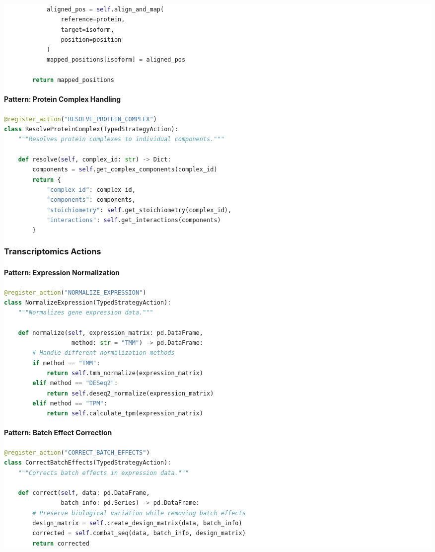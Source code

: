 ```python
            aligned_pos = self.align_and_map(
                reference=protein,
                target=isoform,
                position=position
            )
            mapped_positions[isoform] = aligned_pos
        
        return mapped_positions
```

#### Pattern: Protein Complex Handling
```python
@register_action("RESOLVE_PROTEIN_COMPLEX")
class ResolveProteinComplex(TypedStrategyAction):
    """Resolves protein complexes to individual components."""
    
    def resolve(self, complex_id: str) -> Dict:
        components = self.get_complex_components(complex_id)
        return {
            "complex_id": complex_id,
            "components": components,
            "stoichiometry": self.get_stoichiometry(complex_id),
            "interactions": self.get_interactions(components)
        }
```

### Transcriptomics Actions

#### Pattern: Expression Normalization
```python
@register_action("NORMALIZE_EXPRESSION")
class NormalizeExpression(TypedStrategyAction):
    """Normalizes gene expression data."""
    
    def normalize(self, expression_matrix: pd.DataFrame, 
                   method: str = "TMM") -> pd.DataFrame:
        # Handle different normalization methods
        if method == "TMM":
            return self.tmm_normalize(expression_matrix)
        elif method == "DESeq2":
            return self.deseq2_normalize(expression_matrix)
        elif method == "TPM":
            return self.calculate_tpm(expression_matrix)
```

#### Pattern: Batch Effect Correction
```python
@register_action("CORRECT_BATCH_EFFECTS")
class CorrectBatchEffects(TypedStrategyAction):
    """Corrects batch effects in expression data."""
    
    def correct(self, data: pd.DataFrame, 
                batch_info: pd.Series) -> pd.DataFrame:
        # Preserve biological variation while removing batch effects
        design_matrix = self.create_design_matrix(data, batch_info)
        corrected = self.combat_seq(data, batch_info, design_matrix)
        return corrected
```
